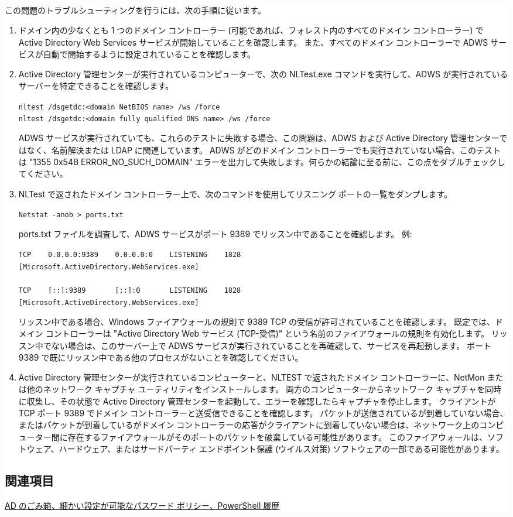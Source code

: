 この問題のトラブルシューティングを行うには、次の手順に従います。

1. ドメイン内の少なくとも 1 つのドメイン コントローラー (可能であれば、フォレスト内のすべてのドメイン コントローラー) で Active Directory Web Services サービスが開始していることを確認します。 また、すべてのドメイン コントローラーで ADWS サービスが自動で開始するように設定されていることを確認します。
2. Active Directory 管理センターが実行されているコンピューターで、次の NLTest.exe コマンドを実行して、ADWS が実行されているサーバーを特定できることを確認します。

   ```
   nltest /dsgetdc:<domain NetBIOS name> /ws /force
   nltest /dsgetdc:<domain fully qualified DNS name> /ws /force
   ```

   ADWS サービスが実行されていても、これらのテストに失敗する場合、この問題は、ADWS および Active Directory 管理センターではなく、名前解決または LDAP に関連しています。 ADWS がどのドメイン コントローラーでも実行されていない場合、このテストは "1355 0x54B ERROR_NO_SUCH_DOMAIN" エラーを出力して失敗します。何らかの結論に至る前に、この点をダブルチェックしてください。

3. NLTest で返されたドメイン コントローラー上で、次のコマンドを使用してリスニング ポートの一覧をダンプします。

   ```
   Netstat -anob > ports.txt
   ```

   ports.txt ファイルを調査して、ADWS サービスがポート 9389 でリッスン中であることを確認します。 例:

   ```
   TCP    0.0.0.0:9389    0.0.0.0:0    LISTENING    1828
   [Microsoft.ActiveDirectory.WebServices.exe]

   TCP    [::]:9389       [::]:0       LISTENING    1828
   [Microsoft.ActiveDirectory.WebServices.exe]
   ```

   リッスン中である場合、Windows ファイアウォールの規則で 9389 TCP の受信が許可されていることを確認します。 既定では、ドメイン コントローラーは "Active Directory Web サービス (TCP-受信)" という名前のファイアウォールの規則を有効化します。 リッスン中でない場合は、このサーバー上で ADWS サービスが実行されていることを再確認して、サービスを再起動します。 ポート 9389 で既にリッスン中である他のプロセスがないことを確認してください。

4. Active Directory 管理センターが実行されているコンピューターと、NLTEST で返されたドメイン コントローラーに、NetMon または他のネットワーク キャプチャ ユーティリティをインストールします。 両方のコンピューターからネットワーク キャプチャを同時に収集し、その状態で Active Directory 管理センターを起動して、エラーを確認したらキャプチャを停止します。 クライアントが TCP ポート 9389 でドメイン コントローラーと送受信できることを確認します。 パケットが送信されているが到着していない場合、またはパケットが到着しているがドメイン コントローラーの応答がクライアントに到着していない場合は、ネットワーク上のコンピューター間に存在するファイアウォールがそのポートのパケットを破棄している可能性があります。 このファイアウォールは、ソフトウェア、ハードウェア、またはサードパーティ エンドポイント保護 (ウイルス対策) ソフトウェアの一部である可能性があります。

## <a name="see-also"></a>関連項目

[AD のごみ箱、細かい設定が可能なパスワード ポリシー、PowerShell 履歴](../../../ad-ds/get-started/adac/Introduction-to-Active-Directory-Administrative-Center-Enhancements--Level-100-.md)
